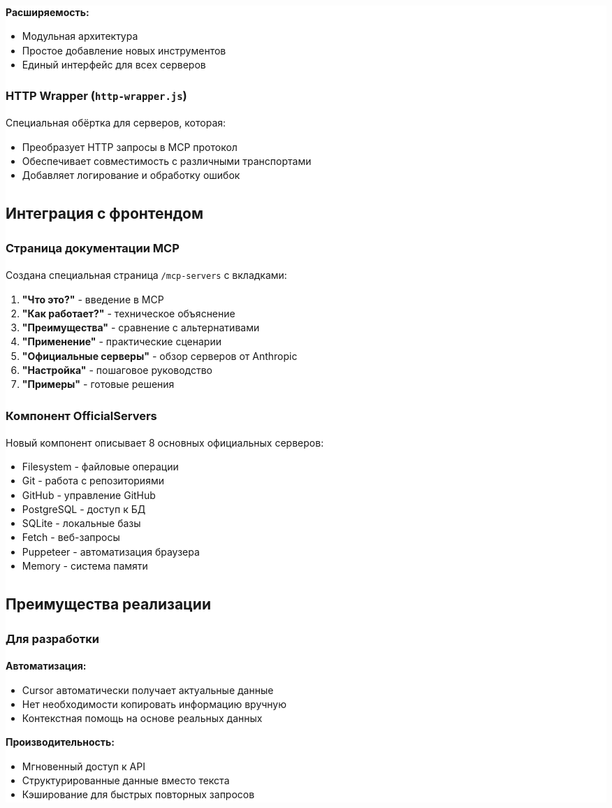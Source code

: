 **Расширяемость:**
- Модульная архитектура
- Простое добавление новых инструментов
- Единый интерфейс для всех серверов

### HTTP Wrapper (`http-wrapper.js`)

Специальная обёртка для серверов, которая:
- Преобразует HTTP запросы в MCP протокол
- Обеспечивает совместимость с различными транспортами
- Добавляет логирование и обработку ошибок

## Интеграция с фронтендом

### Страница документации MCP

Создана специальная страница `/mcp-servers` с вкладками:

1. **"Что это?"** - введение в MCP
2. **"Как работает?"** - техническое объяснение  
3. **"Преимущества"** - сравнение с альтернативами
4. **"Применение"** - практические сценарии
5. **"Официальные серверы"** - обзор серверов от Anthropic
6. **"Настройка"** - пошаговое руководство
7. **"Примеры"** - готовые решения

### Компонент OfficialServers

Новый компонент описывает 8 основных официальных серверов:
- Filesystem - файловые операции
- Git - работа с репозиториями
- GitHub - управление GitHub
- PostgreSQL - доступ к БД
- SQLite - локальные базы
- Fetch - веб-запросы
- Puppeteer - автоматизация браузера
- Memory - система памяти

## Преимущества реализации

### Для разработки

**Автоматизация:**
- Cursor автоматически получает актуальные данные
- Нет необходимости копировать информацию вручную
- Контекстная помощь на основе реальных данных

**Производительность:**
- Мгновенный доступ к API
- Структурированные данные вместо текста
- Кэширование для быстрых повторных запросов

